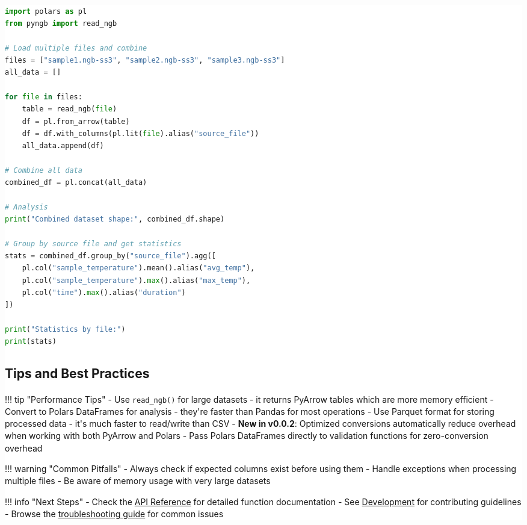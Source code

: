 ```python
import polars as pl
from pyngb import read_ngb

# Load multiple files and combine
files = ["sample1.ngb-ss3", "sample2.ngb-ss3", "sample3.ngb-ss3"]
all_data = []

for file in files:
    table = read_ngb(file)
    df = pl.from_arrow(table)
    df = df.with_columns(pl.lit(file).alias("source_file"))
    all_data.append(df)

# Combine all data
combined_df = pl.concat(all_data)

# Analysis
print("Combined dataset shape:", combined_df.shape)

# Group by source file and get statistics
stats = combined_df.group_by("source_file").agg([
    pl.col("sample_temperature").mean().alias("avg_temp"),
    pl.col("sample_temperature").max().alias("max_temp"),
    pl.col("time").max().alias("duration")
])

print("Statistics by file:")
print(stats)
```

## Tips and Best Practices

!!! tip "Performance Tips"
    - Use `read_ngb()` for large datasets - it returns PyArrow tables which are more memory efficient
    - Convert to Polars DataFrames for analysis - they're faster than Pandas for most operations
    - Use Parquet format for storing processed data - it's much faster to read/write than CSV
    - **New in v0.0.2**: Optimized conversions automatically reduce overhead when working with both PyArrow and Polars
    - Pass Polars DataFrames directly to validation functions for zero-conversion overhead

!!! warning "Common Pitfalls"
    - Always check if expected columns exist before using them
    - Handle exceptions when processing multiple files
    - Be aware of memory usage with very large datasets

!!! info "Next Steps"
    - Check the [API Reference](api.md) for detailed function documentation
    - See [Development](development.md) for contributing guidelines
    - Browse the [troubleshooting guide](troubleshooting.md) for common issues

